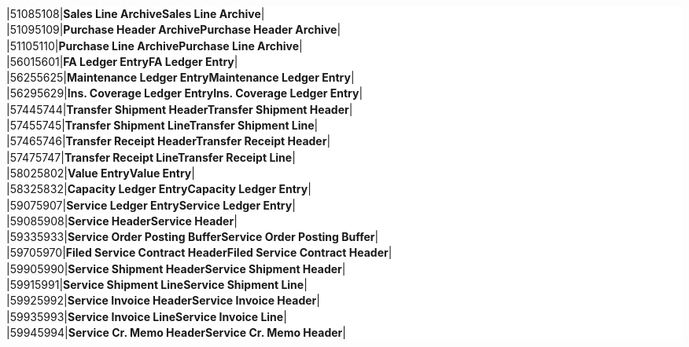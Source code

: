 |<span data-ttu-id="86e74-304">5108</span><span class="sxs-lookup"><span data-stu-id="86e74-304">5108</span></span>|<span data-ttu-id="86e74-305">**Sales Line Archive**</span><span class="sxs-lookup"><span data-stu-id="86e74-305">**Sales Line Archive**</span></span>|  
|<span data-ttu-id="86e74-306">5109</span><span class="sxs-lookup"><span data-stu-id="86e74-306">5109</span></span>|<span data-ttu-id="86e74-307">**Purchase Header Archive**</span><span class="sxs-lookup"><span data-stu-id="86e74-307">**Purchase Header Archive**</span></span>|  
|<span data-ttu-id="86e74-308">5110</span><span class="sxs-lookup"><span data-stu-id="86e74-308">5110</span></span>|<span data-ttu-id="86e74-309">**Purchase Line Archive**</span><span class="sxs-lookup"><span data-stu-id="86e74-309">**Purchase Line Archive**</span></span>|  
|<span data-ttu-id="86e74-310">5601</span><span class="sxs-lookup"><span data-stu-id="86e74-310">5601</span></span>|<span data-ttu-id="86e74-311">**FA Ledger Entry**</span><span class="sxs-lookup"><span data-stu-id="86e74-311">**FA Ledger Entry**</span></span>|  
|<span data-ttu-id="86e74-312">5625</span><span class="sxs-lookup"><span data-stu-id="86e74-312">5625</span></span>|<span data-ttu-id="86e74-313">**Maintenance Ledger Entry**</span><span class="sxs-lookup"><span data-stu-id="86e74-313">**Maintenance Ledger Entry**</span></span>|  
|<span data-ttu-id="86e74-314">5629</span><span class="sxs-lookup"><span data-stu-id="86e74-314">5629</span></span>|<span data-ttu-id="86e74-315">**Ins. Coverage Ledger Entry**</span><span class="sxs-lookup"><span data-stu-id="86e74-315">**Ins. Coverage Ledger Entry**</span></span>|  
|<span data-ttu-id="86e74-316">5744</span><span class="sxs-lookup"><span data-stu-id="86e74-316">5744</span></span>|<span data-ttu-id="86e74-317">**Transfer Shipment Header**</span><span class="sxs-lookup"><span data-stu-id="86e74-317">**Transfer Shipment Header**</span></span>|  
|<span data-ttu-id="86e74-318">5745</span><span class="sxs-lookup"><span data-stu-id="86e74-318">5745</span></span>|<span data-ttu-id="86e74-319">**Transfer Shipment Line**</span><span class="sxs-lookup"><span data-stu-id="86e74-319">**Transfer Shipment Line**</span></span>|  
|<span data-ttu-id="86e74-320">5746</span><span class="sxs-lookup"><span data-stu-id="86e74-320">5746</span></span>|<span data-ttu-id="86e74-321">**Transfer Receipt Header**</span><span class="sxs-lookup"><span data-stu-id="86e74-321">**Transfer Receipt Header**</span></span>|  
|<span data-ttu-id="86e74-322">5747</span><span class="sxs-lookup"><span data-stu-id="86e74-322">5747</span></span>|<span data-ttu-id="86e74-323">**Transfer Receipt Line**</span><span class="sxs-lookup"><span data-stu-id="86e74-323">**Transfer Receipt Line**</span></span>|  
|<span data-ttu-id="86e74-324">5802</span><span class="sxs-lookup"><span data-stu-id="86e74-324">5802</span></span>|<span data-ttu-id="86e74-325">**Value Entry**</span><span class="sxs-lookup"><span data-stu-id="86e74-325">**Value Entry**</span></span>|  
|<span data-ttu-id="86e74-326">5832</span><span class="sxs-lookup"><span data-stu-id="86e74-326">5832</span></span>|<span data-ttu-id="86e74-327">**Capacity Ledger Entry**</span><span class="sxs-lookup"><span data-stu-id="86e74-327">**Capacity Ledger Entry**</span></span>|  
|<span data-ttu-id="86e74-328">5907</span><span class="sxs-lookup"><span data-stu-id="86e74-328">5907</span></span>|<span data-ttu-id="86e74-329">**Service Ledger Entry**</span><span class="sxs-lookup"><span data-stu-id="86e74-329">**Service Ledger Entry**</span></span>|  
|<span data-ttu-id="86e74-330">5908</span><span class="sxs-lookup"><span data-stu-id="86e74-330">5908</span></span>|<span data-ttu-id="86e74-331">**Service Header**</span><span class="sxs-lookup"><span data-stu-id="86e74-331">**Service Header**</span></span>|  
|<span data-ttu-id="86e74-332">5933</span><span class="sxs-lookup"><span data-stu-id="86e74-332">5933</span></span>|<span data-ttu-id="86e74-333">**Service Order Posting Buffer**</span><span class="sxs-lookup"><span data-stu-id="86e74-333">**Service Order Posting Buffer**</span></span>|  
|<span data-ttu-id="86e74-334">5970</span><span class="sxs-lookup"><span data-stu-id="86e74-334">5970</span></span>|<span data-ttu-id="86e74-335">**Filed Service Contract Header**</span><span class="sxs-lookup"><span data-stu-id="86e74-335">**Filed Service Contract Header**</span></span>|  
|<span data-ttu-id="86e74-336">5990</span><span class="sxs-lookup"><span data-stu-id="86e74-336">5990</span></span>|<span data-ttu-id="86e74-337">**Service Shipment Header**</span><span class="sxs-lookup"><span data-stu-id="86e74-337">**Service Shipment Header**</span></span>|  
|<span data-ttu-id="86e74-338">5991</span><span class="sxs-lookup"><span data-stu-id="86e74-338">5991</span></span>|<span data-ttu-id="86e74-339">**Service Shipment Line**</span><span class="sxs-lookup"><span data-stu-id="86e74-339">**Service Shipment Line**</span></span>|  
|<span data-ttu-id="86e74-340">5992</span><span class="sxs-lookup"><span data-stu-id="86e74-340">5992</span></span>|<span data-ttu-id="86e74-341">**Service Invoice Header**</span><span class="sxs-lookup"><span data-stu-id="86e74-341">**Service Invoice Header**</span></span>|  
|<span data-ttu-id="86e74-342">5993</span><span class="sxs-lookup"><span data-stu-id="86e74-342">5993</span></span>|<span data-ttu-id="86e74-343">**Service Invoice Line**</span><span class="sxs-lookup"><span data-stu-id="86e74-343">**Service Invoice Line**</span></span>|  
|<span data-ttu-id="86e74-344">5994</span><span class="sxs-lookup"><span data-stu-id="86e74-344">5994</span></span>|<span data-ttu-id="86e74-345">**Service Cr. Memo Header**</span><span class="sxs-lookup"><span data-stu-id="86e74-345">**Service Cr. Memo Header**</span></span>|  